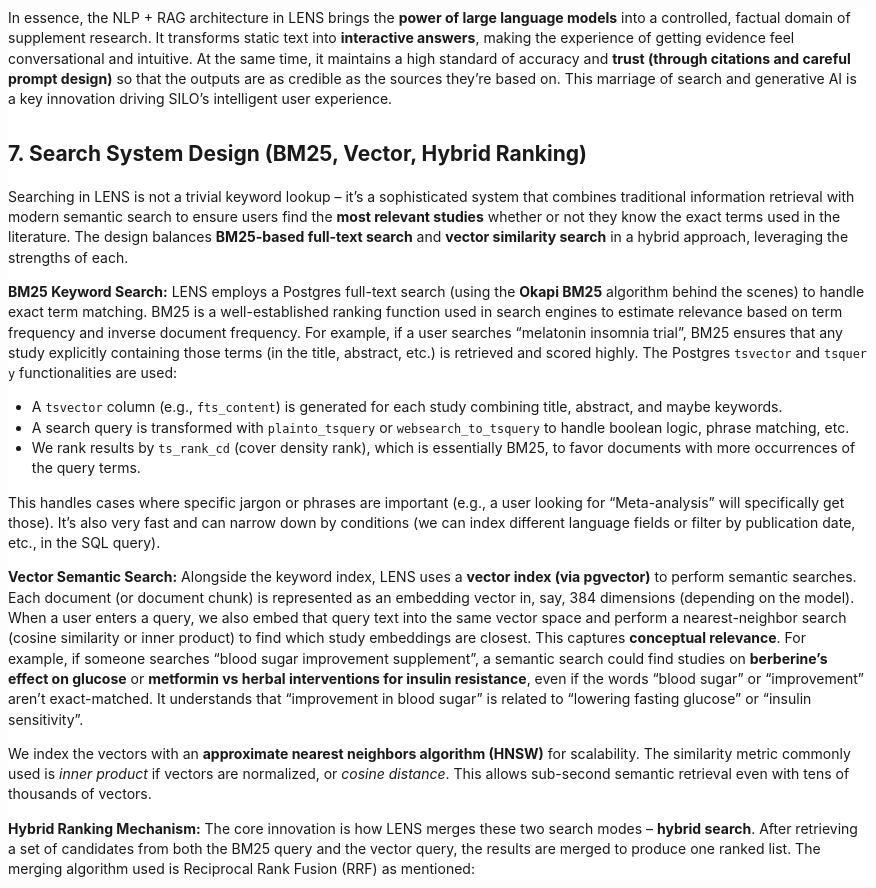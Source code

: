 In essence, the NLP + RAG architecture in LENS brings the **power of large language models** into a controlled, factual domain of supplement research. It transforms static text into **interactive answers**, making the experience of getting evidence feel conversational and intuitive. At the same time, it maintains a high standard of accuracy and **trust (through citations and careful prompt design)** so that the outputs are as credible as the sources they’re based on. This marriage of search and generative AI is a key innovation driving SILO’s intelligent user experience.

## 7. Search System Design (BM25, Vector, Hybrid Ranking)

Searching in LENS is not a trivial keyword lookup – it’s a sophisticated system that combines traditional information retrieval with modern semantic search to ensure users find the **most relevant studies** whether or not they know the exact terms used in the literature. The design balances **BM25-based full-text search** and **vector similarity search** in a hybrid approach, leveraging the strengths of each.

**BM25 Keyword Search:**
LENS employs a Postgres full-text search (using the **Okapi BM25** algorithm behind the scenes) to handle exact term matching. BM25 is a well-established ranking function used in search engines to estimate relevance based on term frequency and inverse document frequency. For example, if a user searches “melatonin insomnia trial”, BM25 ensures that any study explicitly containing those terms (in the title, abstract, etc.) is retrieved and scored highly. The Postgres `tsvector` and `tsquery` functionalities are used:

* A `tsvector` column (e.g., `fts_content`) is generated for each study combining title, abstract, and maybe keywords.
* A search query is transformed with `plainto_tsquery` or `websearch_to_tsquery` to handle boolean logic, phrase matching, etc.
* We rank results by `ts_rank_cd` (cover density rank), which is essentially BM25, to favor documents with more occurrences of the query terms.

This handles cases where specific jargon or phrases are important (e.g., a user looking for “Meta-analysis” will specifically get those). It’s also very fast and can narrow down by conditions (we can index different language fields or filter by publication date, etc., in the SQL query).

**Vector Semantic Search:**
Alongside the keyword index, LENS uses a **vector index (via pgvector)** to perform semantic searches. Each document (or document chunk) is represented as an embedding vector in, say, 384 dimensions (depending on the model). When a user enters a query, we also embed that query text into the same vector space and perform a nearest-neighbor search (cosine similarity or inner product) to find which study embeddings are closest. This captures **conceptual relevance**. For example, if someone searches “blood sugar improvement supplement”, a semantic search could find studies on **berberine’s effect on glucose** or **metformin vs herbal interventions for insulin resistance**, even if the words “blood sugar” or “improvement” aren’t exact-matched. It understands that “improvement in blood sugar” is related to “lowering fasting glucose” or “insulin sensitivity”.

We index the vectors with an **approximate nearest neighbors algorithm (HNSW)** for scalability. The similarity metric commonly used is *inner product* if vectors are normalized, or *cosine distance*. This allows sub-second semantic retrieval even with tens of thousands of vectors.

**Hybrid Ranking Mechanism:**
The core innovation is how LENS merges these two search modes – **hybrid search**. After retrieving a set of candidates from both the BM25 query and the vector query, the results are merged to produce one ranked list. The merging algorithm used is Reciprocal Rank Fusion (RRF) as mentioned:
